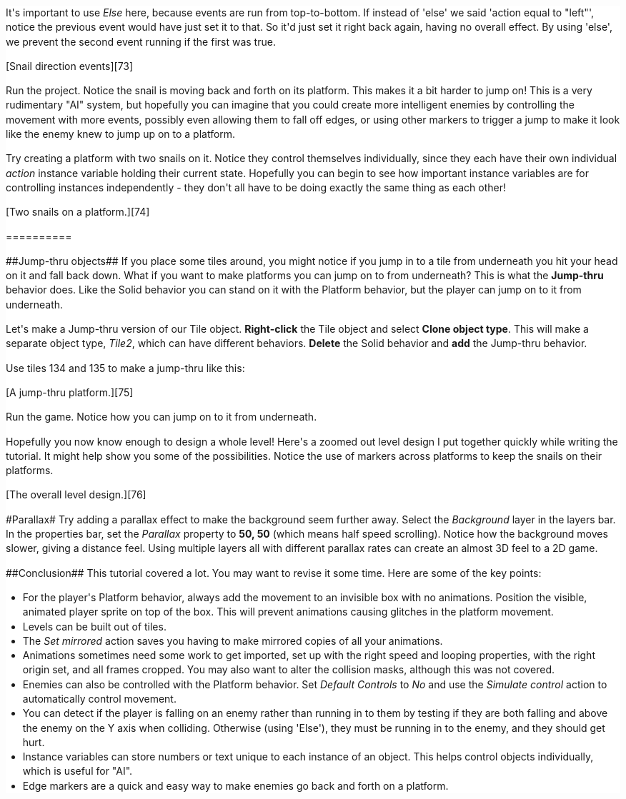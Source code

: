 It's important to use *Else* here, because events are run from top-to-bottom.  If instead of 'else' we said 'action equal to "left"', notice the previous event would have just set it to that.  So it'd just set it right back again, having no overall effect.  By using 'else', we prevent the second event running if the first was true.

[Snail direction events][73]

Run the project.  Notice the snail is moving back and forth on its platform.  This makes it a bit harder to jump on!  This is a very rudimentary "AI" system, but hopefully you can imagine that you could create more intelligent enemies by controlling the movement with more events, possibly even allowing them to fall off edges, or using other markers to trigger a jump to make it look like the enemy knew to jump up on to a platform.

Try creating a platform with two snails on it.  Notice they control themselves individually, since they each have their own individual *action* instance variable holding their current state.  Hopefully you can begin to see how important instance variables are for controlling instances independently - they don't all have to be doing exactly the same thing as each other!

[Two snails on a platform.][74]

==========

##Jump-thru objects##
If you place some tiles around, you might notice if you jump in to a tile from underneath you hit your head on it and fall back down.  What if you want to make platforms you can jump on to from underneath?  This is what the **Jump-thru** behavior does.  Like the Solid behavior you can stand on it with the Platform behavior, but the player can jump on to it from underneath.

Let's make a Jump-thru version of our Tile object.  **Right-click** the Tile object and select **Clone object type**.  This will make a separate object type, *Tile2*, which can have different behaviors.  **Delete** the Solid behavior and **add** the Jump-thru behavior.

Use tiles 134 and 135 to make a jump-thru like this:

[A jump-thru platform.][75]

Run the game.  Notice how you can jump on to it from underneath.

Hopefully you now know enough to design a whole level!  Here's a zoomed out level design I put together quickly while writing the tutorial.  It might help show you some of the possibilities.  Notice the use of markers across platforms to keep the snails on their platforms.

[The overall level design.][76]

#Parallax#
Try adding a parallax effect to make the background seem further away.  Select the *Background* layer in the layers bar.  In the properties bar, set the *Parallax* property to **50, 50** (which means half speed scrolling).  Notice how the background moves slower, giving a distance feel.  Using multiple layers all with different parallax rates can create an almost 3D feel to a 2D game.

##Conclusion##
This tutorial covered a lot.  You may want to revise it some time.  Here are some of the key points:

- For the player's Platform behavior, always add the movement to an invisible box with no animations.  Position the visible, animated player sprite on top of the box.  This will prevent animations causing glitches in the platform movement.
- Levels can be built out of tiles.
- The *Set mirrored* action saves you having to make mirrored copies of all your animations.
- Animations sometimes need some work to get imported, set up with the right speed and looping properties, with the right origin set, and all frames cropped.  You may also want to alter the collision masks, although this was not covered.
- Enemies can also be controlled with the Platform behavior.  Set *Default Controls* to *No* and use the *Simulate control* action to automatically control movement.
- You can detect if the player is falling on an enemy rather than running in to them by testing if they are both falling and above the enemy on the Y axis when colliding.  Otherwise (using 'Else'), they must be running in to the enemy, and they should get hurt.
- Instance variables can store numbers or text unique to each instance of an object.  This helps control objects individually, which is useful for "AI".
- Edge markers are a quick and easy way to make enemies go back and forth on a platform.
